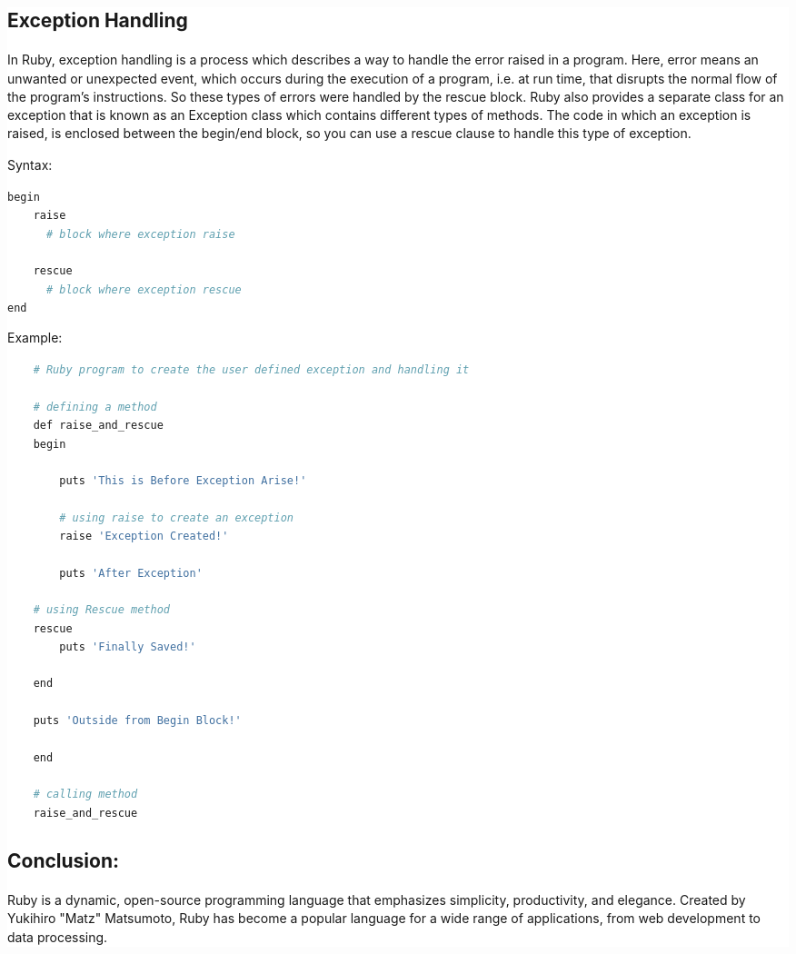 ## Exception Handling
In Ruby, exception handling is a process which describes a way to handle the error raised in a program. Here, error means an unwanted or unexpected event, which occurs during the execution of a program, i.e. at run time, that disrupts the normal flow of the program’s instructions. So these types of errors were handled by the rescue block. Ruby also provides a separate class for an exception that is known as an Exception class which contains different types of methods.
The code in which an exception is raised, is enclosed between the begin/end block, so you can use a rescue clause to handle this type of exception.

Syntax:
```bash
begin
    raise
      # block where exception raise

    rescue
      # block where exception rescue
end
```

Example:
```bash
    # Ruby program to create the user defined exception and handling it 
    
    # defining a method 
    def raise_and_rescue      
    begin
            
        puts 'This is Before Exception Arise!'
            
        # using raise to create an exception   
        raise 'Exception Created!'
    
        puts 'After Exception' 
    
    # using Rescue method 
    rescue    
        puts 'Finally Saved!'    
        
    end    
    
    puts 'Outside from Begin Block!'    
    
    end    
    
    # calling method 
    raise_and_rescue 
``` 
## Conclusion:
Ruby is a dynamic, open-source programming language that emphasizes simplicity, productivity, and elegance. Created by Yukihiro "Matz" Matsumoto, Ruby has become a popular language for a wide range of applications, from web development to data processing.
